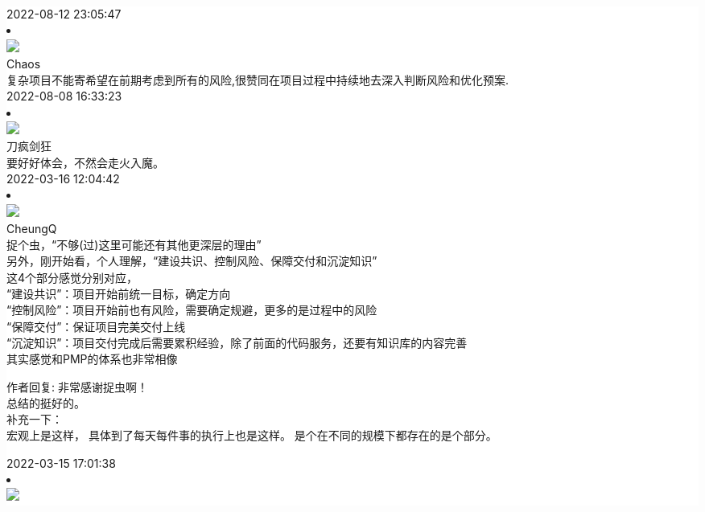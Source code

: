   </div>
  <div class="_3klNVc4Z_0">
    <div class="_3Hkula0k_0">2022-08-12 23:05:47</div>
  </div>
</div>
</div>
</li>
<li>
<div class="_2sjJGcOH_0"><img src="https://static001.geekbang.org/account/avatar/00/10/0b/fc/e1cbc260.jpg"
  class="_3FLYR4bF_0">
<div class="_36ChpWj4_0">
  <div class="_2zFoi7sd_0"><span>Chaos</span>
  </div>
  <div class="_2_QraFYR_0">复杂项目不能寄希望在前期考虑到所有的风险,很赞同在项目过程中持续地去深入判断风险和优化预案.</div>
  <div class="_10o3OAxT_0">
    
  </div>
  <div class="_3klNVc4Z_0">
    <div class="_3Hkula0k_0">2022-08-08 16:33:23</div>
  </div>
</div>
</div>
</li>
<li>
<div class="_2sjJGcOH_0"><img src="https://static001.geekbang.org/account/avatar/00/2b/ce/cb/8f9cb975.jpg"
  class="_3FLYR4bF_0">
<div class="_36ChpWj4_0">
  <div class="_2zFoi7sd_0"><span>刀疯剑狂</span>
  </div>
  <div class="_2_QraFYR_0">要好好体会，不然会走火入魔。</div>
  <div class="_10o3OAxT_0">
    
  </div>
  <div class="_3klNVc4Z_0">
    <div class="_3Hkula0k_0">2022-03-16 12:04:42</div>
  </div>
</div>
</div>
</li>
<li>
<div class="_2sjJGcOH_0"><img src="https://thirdwx.qlogo.cn/mmopen/vi_32/Q0j4TwGTfTJaSCBXj0KzibYfaTrP9LkgRRpCdePNPoR9TKzhXbjeHVhCYdIicdicAyoZkNUQuricIpltfGzhrjnn4Q/132"
  class="_3FLYR4bF_0">
<div class="_36ChpWj4_0">
  <div class="_2zFoi7sd_0"><span>CheungQ</span>
  </div>
  <div class="_2_QraFYR_0">捉个虫，“不够(过)这里可能还有其他更深层的理由”<br>另外，刚开始看，个人理解，“建设共识、控制风险、保障交付和沉淀知识”<br>这4个部分感觉分别对应，<br>“建设共识”：项目开始前统一目标，确定方向<br>“控制风险”：项目开始前也有风险，需要确定规避，更多的是过程中的风险<br>“保障交付”：保证项目完美交付上线<br>“沉淀知识”：项目交付完成后需要累积经验，除了前面的代码服务，还要有知识库的内容完善<br>其实感觉和PMP的体系也非常相像</div>
  <div class="_10o3OAxT_0">
    <p class="_3KxQPN3V_0">作者回复: 非常感谢捉虫啊！ <br>总结的挺好的。 <br>补充一下：<br>宏观上是这样， 具体到了每天每件事的执行上也是这样。 是个在不同的规模下都存在的是个部分。  </p>
  </div>
  <div class="_3klNVc4Z_0">
    <div class="_3Hkula0k_0">2022-03-15 17:01:38</div>
  </div>
</div>
</div>
</li>
<li>
<div class="_2sjJGcOH_0"><img src="https://static001.geekbang.org/account/avatar/00/1c/f6/27/c27599ae.jpg"
  class="_3FLYR4bF_0">
<div class="_36ChpWj4_0">